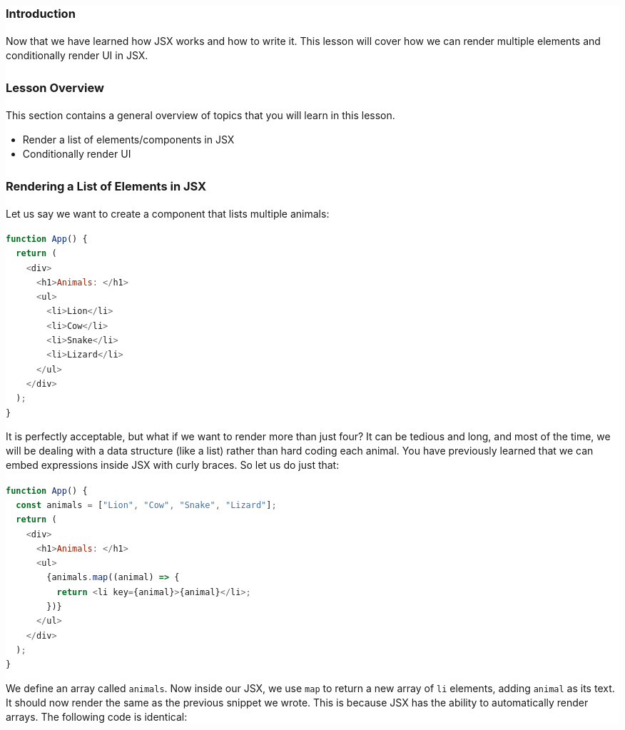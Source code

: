 ### Introduction

Now that we have learned how JSX works and how to write it. This lesson will cover how we can render multiple elements and conditionally render UI in JSX.

### Lesson Overview

This section contains a general overview of topics that you will learn in this lesson.

*   Render a list of elements/components in JSX
*   Conditionally render UI

### Rendering a List of Elements in JSX

Let us say we want to create a component that lists multiple animals:

~~~javascript
function App() {
  return (
    <div>
      <h1>Animals: </h1>
      <ul>
        <li>Lion</li>
        <li>Cow</li>
        <li>Snake</li>
        <li>Lizard</li>
      </ul>
    </div>
  );
}
~~~

It is perfectly acceptable, but what if we want to render more than just four? It can be tedious and long, and most of the time, we will be dealing with a data structure (like a list) rather than hard coding each animal. You have previously learned that we can embed expressions inside JSX with curly braces. So let us do just that:

~~~javascript
function App() {
  const animals = ["Lion", "Cow", "Snake", "Lizard"];
  return (
    <div>
      <h1>Animals: </h1>
      <ul>
        {animals.map((animal) => {
          return <li key={animal}>{animal}</li>;
        })}
      </ul>
    </div>
  );
}
~~~

We define an array called `animals`. Now inside our JSX, we use `map` to return a new array of `li` elements, adding `animal` as its text. It should now render the same as the previous snippet we wrote. This is because JSX has the ability to automatically render arrays. The following code is identical: 
